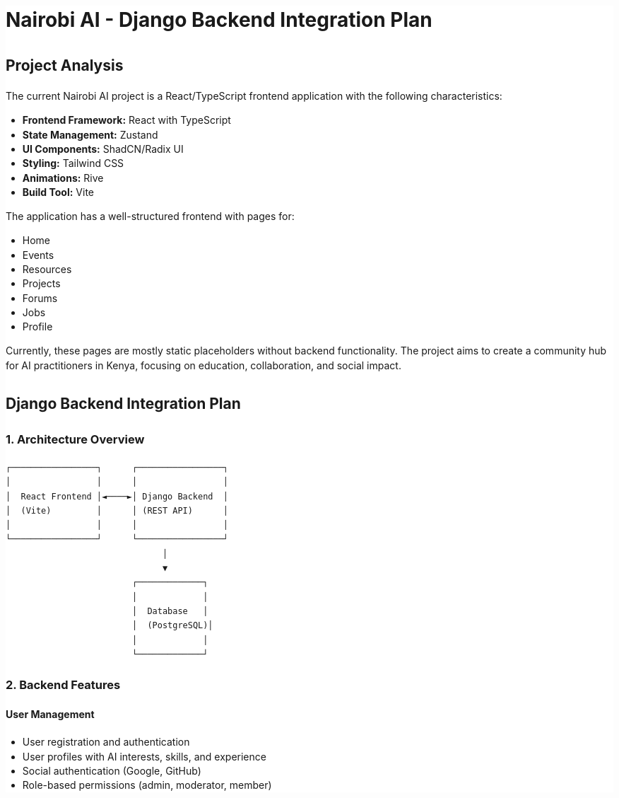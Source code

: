# Nairobi AI - Django Backend Integration Plan

## Project Analysis

The current Nairobi AI project is a React/TypeScript frontend application with the following characteristics:

- **Frontend Framework:** React with TypeScript
- **State Management:** Zustand
- **UI Components:** ShadCN/Radix UI
- **Styling:** Tailwind CSS
- **Animations:** Rive
- **Build Tool:** Vite

The application has a well-structured frontend with pages for:
- Home
- Events
- Resources
- Projects
- Forums
- Jobs
- Profile

Currently, these pages are mostly static placeholders without backend functionality. The project aims to create a community hub for AI practitioners in Kenya, focusing on education, collaboration, and social impact.

## Django Backend Integration Plan

### 1. Architecture Overview

```
┌─────────────────┐      ┌─────────────────┐
│                 │      │                 │
│  React Frontend │◄────►│ Django Backend  │
│  (Vite)         │      │ (REST API)      │
│                 │      │                 │
└─────────────────┘      └─────────────────┘
                               │
                               ▼
                         ┌─────────────┐
                         │             │
                         │  Database   │
                         │  (PostgreSQL)│
                         │             │
                         └─────────────┘
```

### 2. Backend Features

#### User Management
- User registration and authentication
- User profiles with AI interests, skills, and experience
- Social authentication (Google, GitHub)
- Role-based permissions (admin, moderator, member)

